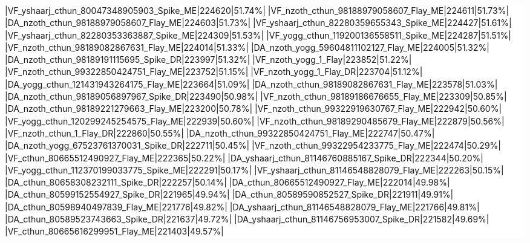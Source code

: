 |VF_yshaarj_cthun_80047348905903_Spike_ME|224620|51.74%|
|VF_nzoth_cthun_98188979058607_Flay_ME|224611|51.73%|
|DA_nzoth_cthun_98188979058607_Flay_ME|224603|51.73%|
|VF_yshaarj_cthun_82280359655343_Spike_ME|224427|51.61%|
|VF_yshaarj_cthun_82280353363887_Spike_ME|224309|51.53%|
|VF_yogg_cthun_119200136558511_Spike_ME|224287|51.51%|
|VF_nzoth_cthun_98189082867631_Flay_ME|224014|51.33%|
|DA_nzoth_yogg_59604811102127_Flay_ME|224005|51.32%|
|DA_nzoth_cthun_98189191115695_Spike_DR|223997|51.32%|
|VF_nzoth_yogg_1_Flay|223852|51.22%|
|VF_nzoth_cthun_99322850424751_Flay_ME|223752|51.15%|
|VF_nzoth_yogg_1_Flay_DR|223704|51.12%|
|DA_yogg_cthun_121431943264175_Flay_ME|223664|51.09%|
|DA_nzoth_cthun_98189082867631_Flay_ME|223578|51.03%|
|DA_nzoth_cthun_98189056897967_Spike_DR|223490|50.98%|
|VF_nzoth_cthun_98189186676655_Flay_ME|223309|50.85%|
|DA_nzoth_cthun_98189221279663_Flay_ME|223200|50.78%|
|VF_nzoth_cthun_99322919630767_Flay_ME|222942|50.60%|
|VF_yogg_cthun_120299245254575_Flay_ME|222939|50.60%|
|VF_nzoth_cthun_98189290485679_Flay_ME|222879|50.56%|
|VF_nzoth_cthun_1_Flay_DR|222860|50.55%|
|DA_nzoth_cthun_99322850424751_Flay_ME|222747|50.47%|
|DA_nzoth_yogg_67523761370031_Spike_DR|222711|50.45%|
|VF_nzoth_cthun_99322954233775_Flay_ME|222474|50.29%|
|VF_cthun_80665512490927_Flay_ME|222365|50.22%|
|DA_yshaarj_cthun_81146760885167_Spike_DR|222344|50.20%|
|VF_yogg_cthun_112370199033775_Spike_ME|222291|50.17%|
|VF_yshaarj_cthun_81146548828079_Flay_ME|222263|50.15%|
|DA_cthun_80658308232111_Spike_DR|222257|50.14%|
|DA_cthun_80665512490927_Flay_ME|222014|49.98%|
|DA_cthun_80599152554927_Spike_DR|221965|49.94%|
|DA_cthun_80589590852527_Spike_DR|221911|49.91%|
|DA_cthun_80598940497839_Flay_ME|221776|49.82%|
|DA_yshaarj_cthun_81146548828079_Flay_ME|221766|49.81%|
|DA_cthun_80589523743663_Spike_DR|221637|49.72%|
|DA_yshaarj_cthun_81146756953007_Spike_DR|221582|49.69%|
|VF_cthun_80665616299951_Flay_ME|221403|49.57%|